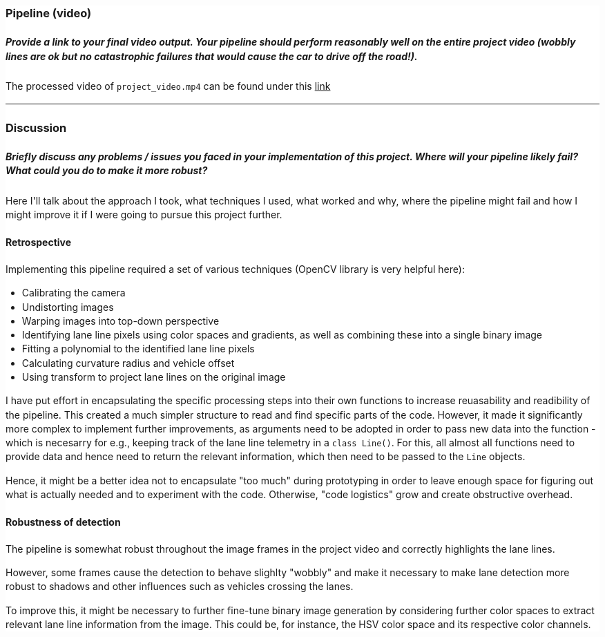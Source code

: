 ### Pipeline (video)

##### Provide a link to your final video output.  Your pipeline should perform reasonably well on the entire project video (wobbly lines are ok but no catastrophic failures that would cause the car to drive off the road!).

The processed video of `project_video.mp4` can be found under this  [link](./output_videos/processed_project_video.mp4)

---

### Discussion

##### Briefly discuss any problems / issues you faced in your implementation of this project.  Where will your pipeline likely fail?  What could you do to make it more robust?

Here I'll talk about the approach I took, what techniques I used, what worked and why, where the pipeline might fail and how I might improve it if I were going to pursue this project further.

#### Retrospective
Implementing this pipeline required a set of various techniques (OpenCV library is very helpful here):
* Calibrating the camera
* Undistorting images
* Warping images into top-down perspective
* Identifying lane line pixels using color spaces and gradients, as well as combining these into a single binary image
* Fitting a polynomial to the identified lane line pixels
* Calculating curvature radius and vehicle offset
* Using transform to project lane lines on the original image

I have put effort in encapsulating the specific processing steps into their own functions to increase reuasability and readibility of the pipeline. This created a much simpler structure to read and find specific parts of the code. However, it made it significantly more complex to implement further improvements, as arguments need to be adopted in order to pass new data into the function - which is necesarry for e.g., keeping track of the lane line telemetry in a `class Line()`. For this, all almost all functions need to provide data and hence need to return the relevant information, which then need to be passed to the `Line` objects.

Hence, it might be a better idea not to encapsulate "too much" during prototyping in order to leave enough space for figuring out what is actually needed and to experiment with the code. Otherwise, "code logistics" grow and create obstructive overhead.

#### Robustness of detection
The pipeline is somewhat robust throughout the image frames in the project video and correctly highlights the lane lines.

However, some frames cause the detection to behave slighlty "wobbly" and make it necessary to make lane detection more robust to shadows and other influences such as vehicles crossing the lanes.

To improve this, it might be necessary to further fine-tune binary image generation by considering further color spaces to extract relevant lane line information from the image. This could be, for instance, the HSV color space and its respective color channels.

